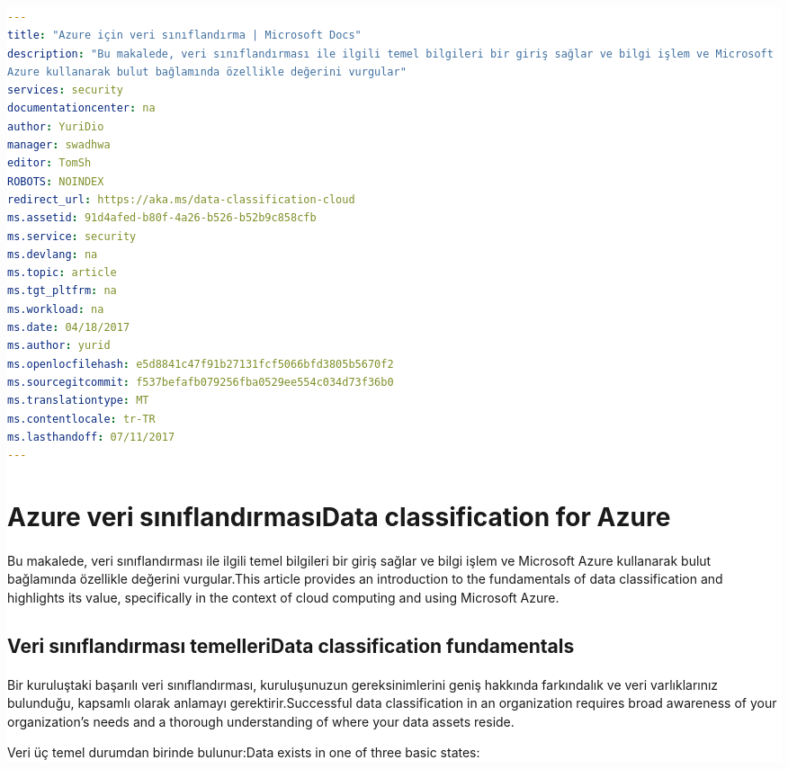 ```yaml
---
title: "Azure için veri sınıflandırma | Microsoft Docs"
description: "Bu makalede, veri sınıflandırması ile ilgili temel bilgileri bir giriş sağlar ve bilgi işlem ve Microsoft Azure kullanarak bulut bağlamında özellikle değerini vurgular"
services: security
documentationcenter: na
author: YuriDio
manager: swadhwa
editor: TomSh
ROBOTS: NOINDEX
redirect_url: https://aka.ms/data-classification-cloud
ms.assetid: 91d4afed-b80f-4a26-b526-b52b9c858cfb
ms.service: security
ms.devlang: na
ms.topic: article
ms.tgt_pltfrm: na
ms.workload: na
ms.date: 04/18/2017
ms.author: yurid
ms.openlocfilehash: e5d8841c47f91b27131fcf5066bfd3805b5670f2
ms.sourcegitcommit: f537befafb079256fba0529ee554c034d73f36b0
ms.translationtype: MT
ms.contentlocale: tr-TR
ms.lasthandoff: 07/11/2017
---
```

# <a name="data-classification-for-azure"></a><span data-ttu-id="5573a-103">Azure veri sınıflandırması</span><span class="sxs-lookup"><span data-stu-id="5573a-103">Data classification for Azure</span></span>
<span data-ttu-id="5573a-104">Bu makalede, veri sınıflandırması ile ilgili temel bilgileri bir giriş sağlar ve bilgi işlem ve Microsoft Azure kullanarak bulut bağlamında özellikle değerini vurgular.</span><span class="sxs-lookup"><span data-stu-id="5573a-104">This article provides an introduction to the fundamentals of data classification and highlights its value, specifically in the context of cloud computing and using Microsoft Azure.</span></span> 

## <a name="data-classification-fundamentals"></a><span data-ttu-id="5573a-105">Veri sınıflandırması temelleri</span><span class="sxs-lookup"><span data-stu-id="5573a-105">Data classification fundamentals</span></span>
<span data-ttu-id="5573a-106">Bir kuruluştaki başarılı veri sınıflandırması, kuruluşunuzun gereksinimlerini geniş hakkında farkındalık ve veri varlıklarınız bulunduğu, kapsamlı olarak anlamayı gerektirir.</span><span class="sxs-lookup"><span data-stu-id="5573a-106">Successful data classification in an organization requires broad awareness of your organization’s needs and a thorough understanding of where your data assets reside.</span></span>  

<span data-ttu-id="5573a-107">Veri üç temel durumdan birinde bulunur:</span><span class="sxs-lookup"><span data-stu-id="5573a-107">Data exists in one of three basic states:</span></span> 
